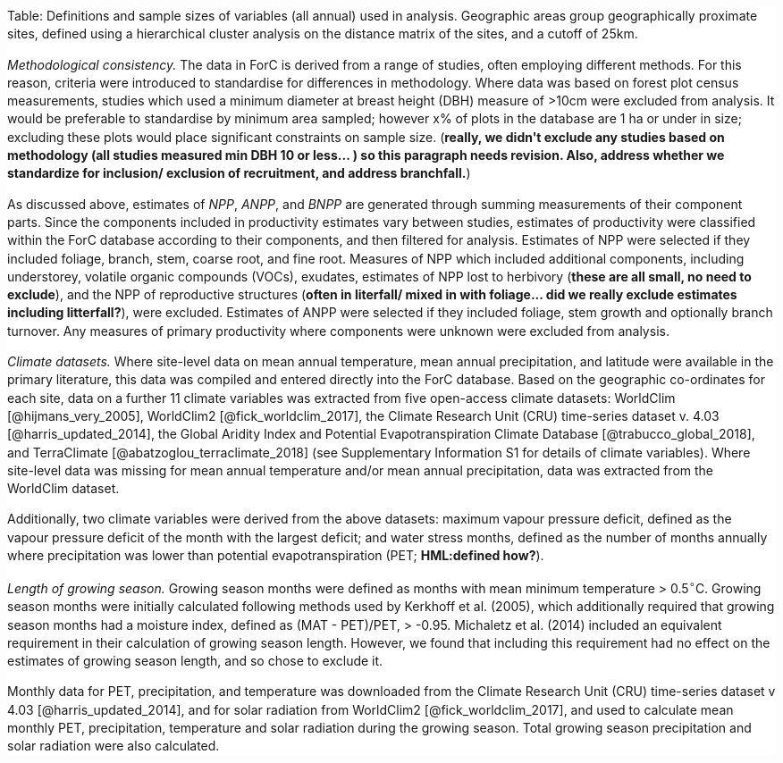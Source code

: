 Table: Definitions and sample sizes of variables (all annual) used in analysis. Geographic areas group geographically proximate sites, defined using a hierarchical cluster analysis on the distance matrix of the sites, and a cutoff of 25km.


  
*Methodological consistency.* The data in ForC is derived from a range of studies, often employing different methods. For this reason, criteria were introduced to standardise for differences in methodology. Where data was based on forest plot census measurements, studies which used a minimum diameter at breast height (DBH) measure of >10cm were excluded from analysis.  It would be preferable to standardise by minimum area sampled; however x% of plots in the database are 1 ha or under in size; excluding these plots would place significant constraints on sample size. (**really, we didn't exclude any studies based on methodology (all studies measured min DBH 10 or less... ) so this paragraph needs revision. Also, address whether we standardize for inclusion/ exclusion of recruitment, and address branchfall.**)

As discussed above, estimates of $NPP$, $ANPP$, and $BNPP$ are generated through summing measurements of their component parts. Since the components included in productivity estimates vary between studies, estimates of productivity were classified within the ForC database according to their components, and then filtered for analysis. Estimates of NPP were selected if they included foliage, branch, stem, coarse root, and fine root. Measures of NPP which included additional components, including understorey, volatile organic compounds (VOCs), exudates, estimates of NPP lost to herbivory (**these are all small, no need to exclude**), and the NPP of reproductive structures (**often in literfall/ mixed in with foliage... did we really exclude estimates including litterfall?**), were excluded. Estimates of ANPP were selected if they included foliage, stem growth and optionally branch turnover. Any measures of primary productivity where components were unknown were excluded from analysis. 
  
*Climate datasets.* Where site-level data on mean annual temperature, mean annual precipitation, and latitude were available in the primary literature, this data was compiled and entered directly into the ForC database. Based on the geographic co-ordinates for each site, data on a further 11 climate variables was extracted from five open-access climate datasets: WorldClim [@hijmans_very_2005], WorldClim2 [@fick_worldclim_2017], the Climate Research Unit (CRU) time-series dataset v. 4.03 [@harris_updated_2014], the Global Aridity Index and Potential Evapotranspiration Climate Database [@trabucco_global_2018], and TerraClimate [@abatzoglou_terraclimate_2018] (see Supplementary Information S1 for details of climate variables). Where site-level data was missing for mean annual temperature and/or mean annual precipitation, data was extracted from the WorldClim dataset.
  
Additionally, two climate variables were derived from the above datasets: maximum vapour pressure deficit, defined as the vapour pressure deficit of the month with the largest deficit; and water stress months, defined as the number of months annually where precipitation was lower than potential evapotranspiration (PET; **HML:defined how?**).

*Length of growing season.* Growing season months were defined as months with mean minimum temperature > 0.5$^\circ$C. Growing season months were initially calculated following methods used by Kerkhoff et al. (2005), which additionally required that growing season months had a moisture index, defined as (MAT - PET)/PET, > -0.95. Michaletz et al. (2014) included an equivalent requirement in their calculation of growing season length. However, we found that including this requirement had no effect on the estimates of growing season length, and so chose to exclude it.

Monthly data for PET, precipitation, and temperature was downloaded from the Climate Research Unit (CRU) time-series dataset v 4.03 [@harris_updated_2014], and for solar radiation from WorldClim2 [@fick_worldclim_2017], and used to calculate mean monthly PET, precipitation, temperature and solar radiation during the growing season. Total growing season precipitation and solar radiation were also calculated. 
  